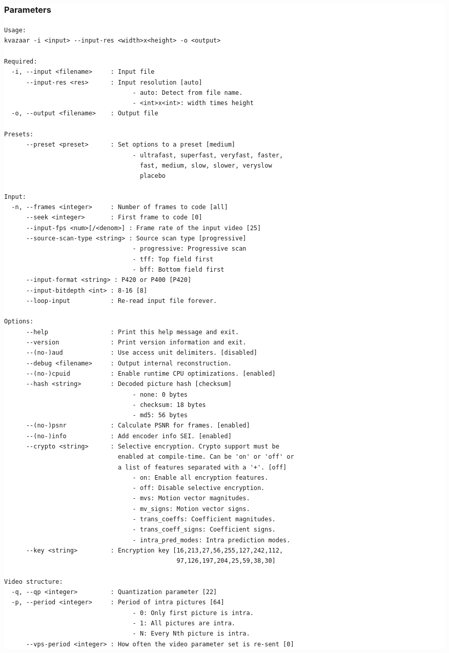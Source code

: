 ### Parameters

[comment]: # (BEGIN KVAZAAR HELP MESSAGE)
```
Usage:
kvazaar -i <input> --input-res <width>x<height> -o <output>

Required:
  -i, --input <filename>     : Input file
      --input-res <res>      : Input resolution [auto]
                                   - auto: Detect from file name.
                                   - <int>x<int>: width times height
  -o, --output <filename>    : Output file

Presets:
      --preset <preset>      : Set options to a preset [medium]
                                   - ultrafast, superfast, veryfast, faster,
                                     fast, medium, slow, slower, veryslow
                                     placebo

Input:
  -n, --frames <integer>     : Number of frames to code [all]
      --seek <integer>       : First frame to code [0]
      --input-fps <num>[/<denom>] : Frame rate of the input video [25]
      --source-scan-type <string> : Source scan type [progressive]
                                   - progressive: Progressive scan
                                   - tff: Top field first
                                   - bff: Bottom field first
      --input-format <string> : P420 or P400 [P420]
      --input-bitdepth <int> : 8-16 [8]
      --loop-input           : Re-read input file forever.

Options:
      --help                 : Print this help message and exit.
      --version              : Print version information and exit.
      --(no-)aud             : Use access unit delimiters. [disabled]
      --debug <filename>     : Output internal reconstruction.
      --(no-)cpuid           : Enable runtime CPU optimizations. [enabled]
      --hash <string>        : Decoded picture hash [checksum]
                                   - none: 0 bytes
                                   - checksum: 18 bytes
                                   - md5: 56 bytes
      --(no-)psnr            : Calculate PSNR for frames. [enabled]
      --(no-)info            : Add encoder info SEI. [enabled]
      --crypto <string>      : Selective encryption. Crypto support must be
                               enabled at compile-time. Can be 'on' or 'off' or
                               a list of features separated with a '+'. [off]
                                   - on: Enable all encryption features.
                                   - off: Disable selective encryption.
                                   - mvs: Motion vector magnitudes.
                                   - mv_signs: Motion vector signs.
                                   - trans_coeffs: Coefficient magnitudes.
                                   - trans_coeff_signs: Coefficient signs.
                                   - intra_pred_modes: Intra prediction modes.
      --key <string>         : Encryption key [16,213,27,56,255,127,242,112,
                                               97,126,197,204,25,59,38,30]

Video structure:
  -q, --qp <integer>         : Quantization parameter [22]
  -p, --period <integer>     : Period of intra pictures [64]
                                   - 0: Only first picture is intra.
                                   - 1: All pictures are intra.
                                   - N: Every Nth picture is intra.
      --vps-period <integer> : How often the video parameter set is re-sent [0]
```

[comment]: # (END KVAZAAR HELP MESSAGE)